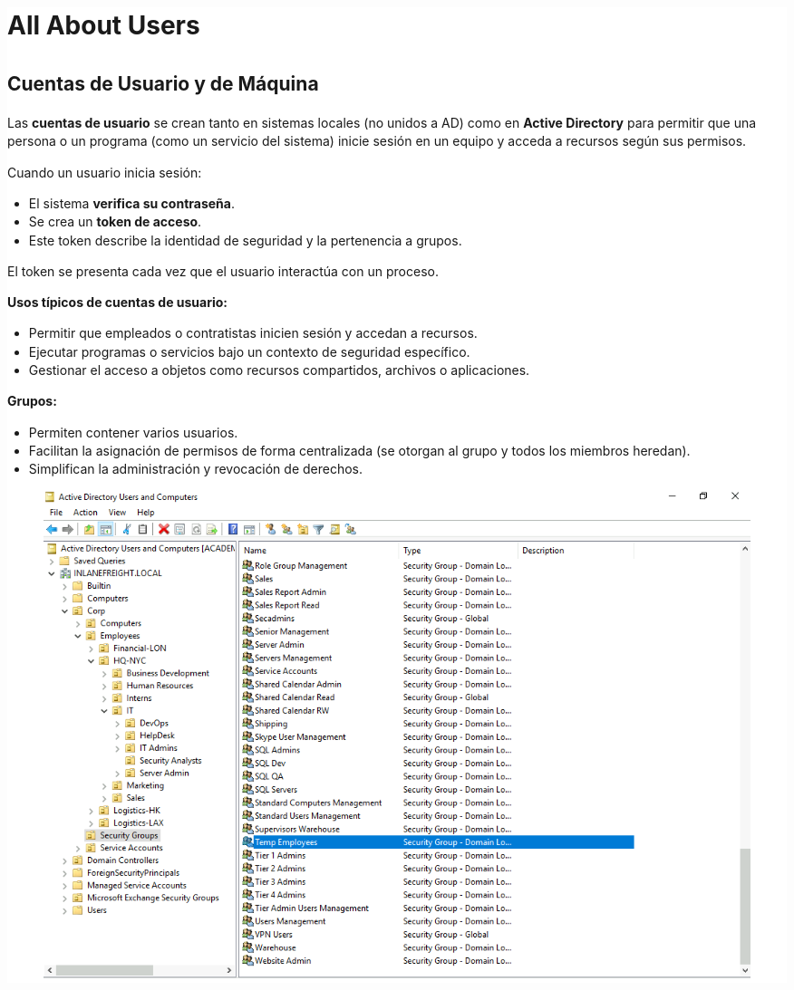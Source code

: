 # All About Users

## Cuentas de Usuario y de Máquina

Las **cuentas de usuario** se crean tanto en sistemas locales (no unidos a AD) como en **Active Directory** para permitir que una persona o un programa (como un servicio del sistema) inicie sesión en un equipo y acceda a recursos según sus permisos.

Cuando un usuario inicia sesión:

* El sistema **verifica su contraseña**.
* Se crea un **token de acceso**.
* Este token describe la identidad de seguridad y la pertenencia a grupos.

El token se presenta cada vez que el usuario interactúa con un proceso.

**Usos típicos de cuentas de usuario:**

* Permitir que empleados o contratistas inicien sesión y accedan a recursos.
* Ejecutar programas o servicios bajo un contexto de seguridad específico.
* Gestionar el acceso a objetos como recursos compartidos, archivos o aplicaciones.

**Grupos:**

* Permiten contener varios usuarios.
* Facilitan la asignación de permisos de forma centralizada (se otorgan al grupo y todos los miembros heredan).
* Simplifican la administración y revocación de derechos.

<figure><img src="../../.gitbook/assets/all_users (2).webp" alt=""><figcaption></figcaption></figure>
